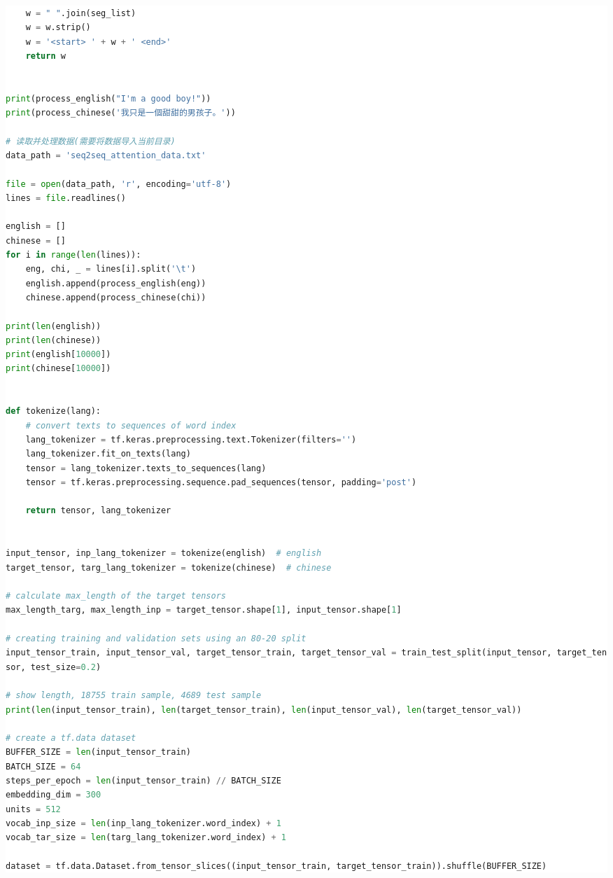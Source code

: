 ```python
    w = " ".join(seg_list)
    w = w.strip()
    w = '<start> ' + w + ' <end>'
    return w


print(process_english("I'm a good boy!"))
print(process_chinese('我只是一個甜甜的男孩子。'))

# 读取并处理数据(需要将数据导入当前目录)
data_path = 'seq2seq_attention_data.txt'

file = open(data_path, 'r', encoding='utf-8')
lines = file.readlines()

english = []
chinese = []
for i in range(len(lines)):
    eng, chi, _ = lines[i].split('\t')
    english.append(process_english(eng))
    chinese.append(process_chinese(chi))

print(len(english))
print(len(chinese))
print(english[10000])
print(chinese[10000])


def tokenize(lang):
    # convert texts to sequences of word index
    lang_tokenizer = tf.keras.preprocessing.text.Tokenizer(filters='')
    lang_tokenizer.fit_on_texts(lang)
    tensor = lang_tokenizer.texts_to_sequences(lang)
    tensor = tf.keras.preprocessing.sequence.pad_sequences(tensor, padding='post')

    return tensor, lang_tokenizer


input_tensor, inp_lang_tokenizer = tokenize(english)  # english
target_tensor, targ_lang_tokenizer = tokenize(chinese)  # chinese

# calculate max_length of the target tensors
max_length_targ, max_length_inp = target_tensor.shape[1], input_tensor.shape[1]

# creating training and validation sets using an 80-20 split
input_tensor_train, input_tensor_val, target_tensor_train, target_tensor_val = train_test_split(input_tensor, target_tensor, test_size=0.2)

# show length, 18755 train sample, 4689 test sample
print(len(input_tensor_train), len(target_tensor_train), len(input_tensor_val), len(target_tensor_val))

# create a tf.data dataset
BUFFER_SIZE = len(input_tensor_train)
BATCH_SIZE = 64
steps_per_epoch = len(input_tensor_train) // BATCH_SIZE
embedding_dim = 300
units = 512
vocab_inp_size = len(inp_lang_tokenizer.word_index) + 1
vocab_tar_size = len(targ_lang_tokenizer.word_index) + 1

dataset = tf.data.Dataset.from_tensor_slices((input_tensor_train, target_tensor_train)).shuffle(BUFFER_SIZE)
```